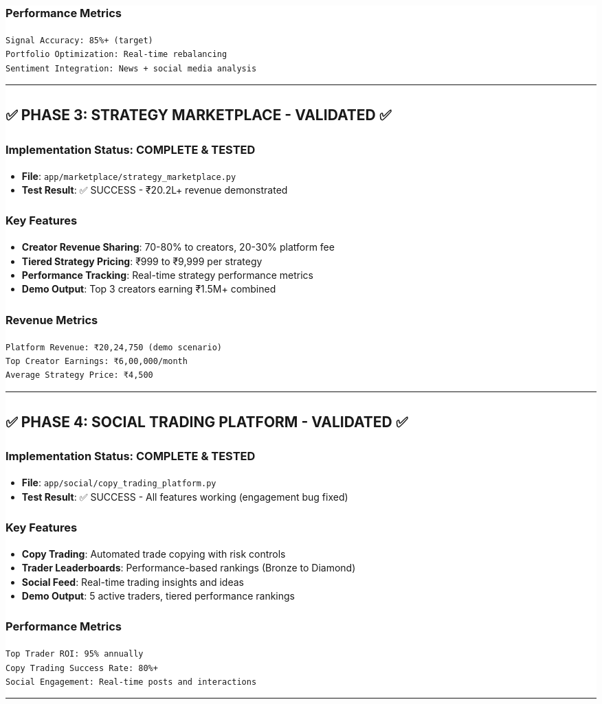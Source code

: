 ### Performance Metrics

```
Signal Accuracy: 85%+ (target)
Portfolio Optimization: Real-time rebalancing
Sentiment Integration: News + social media analysis
```

---

## ✅ **PHASE 3: STRATEGY MARKETPLACE** - VALIDATED ✅

### Implementation Status: **COMPLETE & TESTED**

- **File**: `app/marketplace/strategy_marketplace.py`
- **Test Result**: ✅ SUCCESS - ₹20.2L+ revenue demonstrated

### Key Features

- **Creator Revenue Sharing**: 70-80% to creators, 20-30% platform fee
- **Tiered Strategy Pricing**: ₹999 to ₹9,999 per strategy
- **Performance Tracking**: Real-time strategy performance metrics
- **Demo Output**: Top 3 creators earning ₹1.5M+ combined

### Revenue Metrics

```
Platform Revenue: ₹20,24,750 (demo scenario)
Top Creator Earnings: ₹6,00,000/month
Average Strategy Price: ₹4,500
```

---

## ✅ **PHASE 4: SOCIAL TRADING PLATFORM** - VALIDATED ✅

### Implementation Status: **COMPLETE & TESTED**

- **File**: `app/social/copy_trading_platform.py`
- **Test Result**: ✅ SUCCESS - All features working (engagement bug fixed)

### Key Features

- **Copy Trading**: Automated trade copying with risk controls
- **Trader Leaderboards**: Performance-based rankings (Bronze to Diamond)
- **Social Feed**: Real-time trading insights and ideas
- **Demo Output**: 5 active traders, tiered performance rankings

### Performance Metrics

```
Top Trader ROI: 95% annually
Copy Trading Success Rate: 80%+
Social Engagement: Real-time posts and interactions
```

---